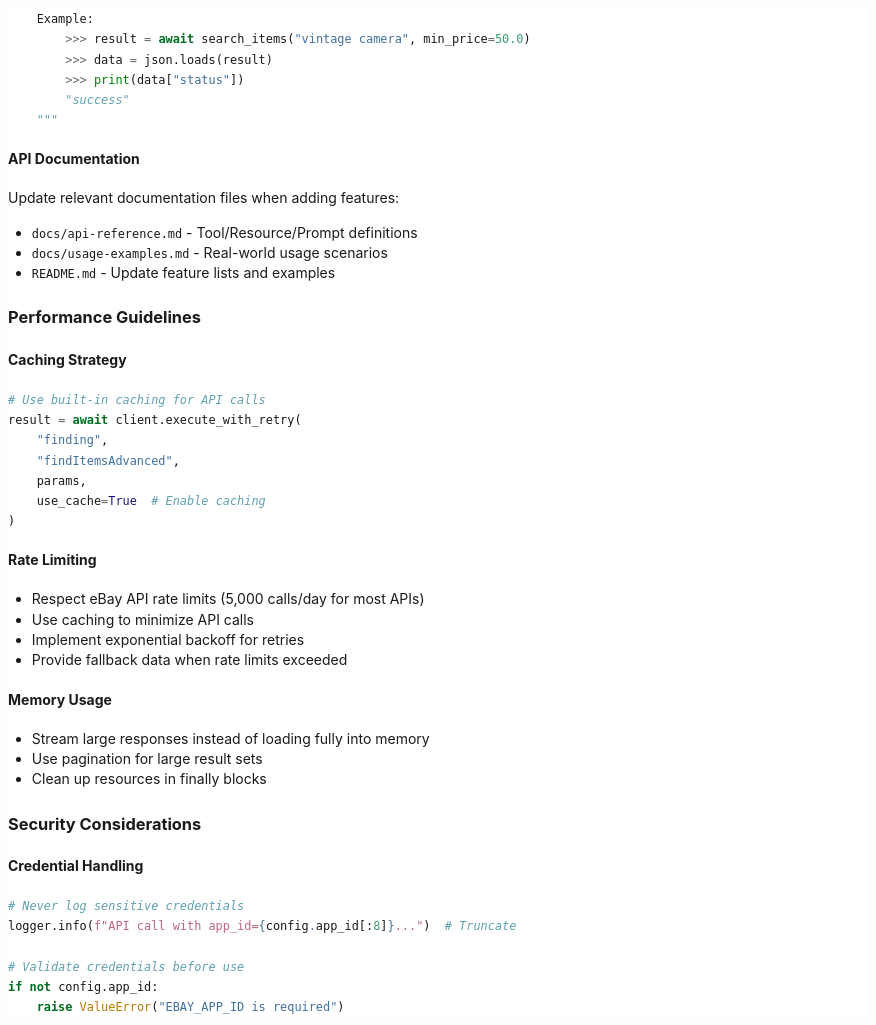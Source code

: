 ```python
    Example:
        >>> result = await search_items("vintage camera", min_price=50.0)
        >>> data = json.loads(result)
        >>> print(data["status"])
        "success"
    """
```

#### API Documentation

Update relevant documentation files when adding features:

- `docs/api-reference.md` - Tool/Resource/Prompt definitions
- `docs/usage-examples.md` - Real-world usage scenarios
- `README.md` - Update feature lists and examples

### Performance Guidelines

#### Caching Strategy

```python
# Use built-in caching for API calls
result = await client.execute_with_retry(
    "finding",
    "findItemsAdvanced", 
    params,
    use_cache=True  # Enable caching
)
```

#### Rate Limiting

- Respect eBay API rate limits (5,000 calls/day for most APIs)
- Use caching to minimize API calls
- Implement exponential backoff for retries
- Provide fallback data when rate limits exceeded

#### Memory Usage

- Stream large responses instead of loading fully into memory
- Use pagination for large result sets
- Clean up resources in finally blocks

### Security Considerations

#### Credential Handling

```python
# Never log sensitive credentials
logger.info(f"API call with app_id={config.app_id[:8]}...")  # Truncate

# Validate credentials before use
if not config.app_id:
    raise ValueError("EBAY_APP_ID is required")
```
